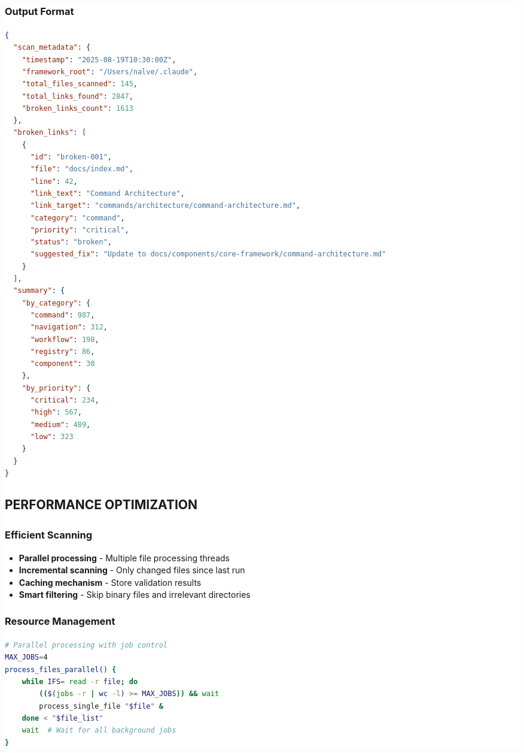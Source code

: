 ### Output Format
```json
{
  "scan_metadata": {
    "timestamp": "2025-08-19T10:30:00Z",
    "framework_root": "/Users/nalve/.claude",
    "total_files_scanned": 145,
    "total_links_found": 2847,
    "broken_links_count": 1613
  },
  "broken_links": [
    {
      "id": "broken-001",
      "file": "docs/index.md",
      "line": 42,
      "link_text": "Command Architecture",
      "link_target": "commands/architecture/command-architecture.md",
      "category": "command",
      "priority": "critical",
      "status": "broken",
      "suggested_fix": "Update to docs/components/core-framework/command-architecture.md"
    }
  ],
  "summary": {
    "by_category": {
      "command": 987,
      "navigation": 312,
      "workflow": 198,
      "registry": 86,
      "component": 30
    },
    "by_priority": {
      "critical": 234,
      "high": 567,
      "medium": 489,
      "low": 323
    }
  }
}
```

## PERFORMANCE OPTIMIZATION

### Efficient Scanning
- **Parallel processing** - Multiple file processing threads
- **Incremental scanning** - Only changed files since last run
- **Caching mechanism** - Store validation results
- **Smart filtering** - Skip binary files and irrelevant directories

### Resource Management
```bash
# Parallel processing with job control
MAX_JOBS=4
process_files_parallel() {
    while IFS= read -r file; do
        (($(jobs -r | wc -l) >= MAX_JOBS)) && wait
        process_single_file "$file" &
    done < "$file_list"
    wait  # Wait for all background jobs
}
```
